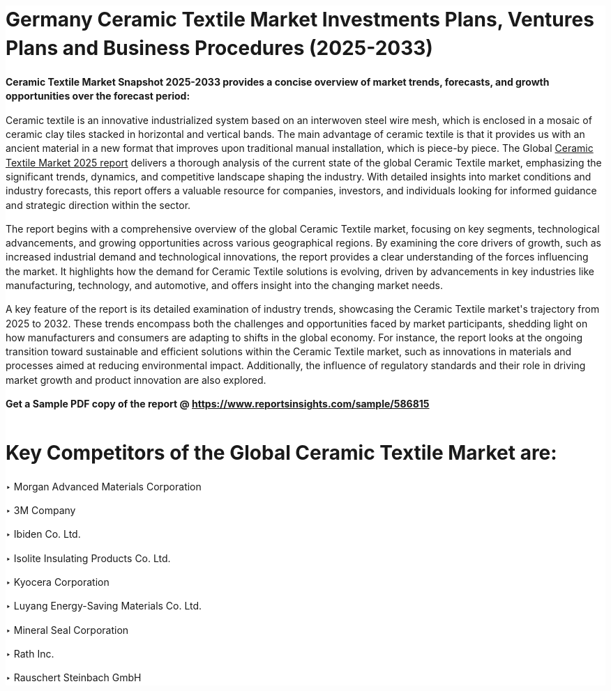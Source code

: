 # Germany Ceramic Textile Market Investments Plans, Ventures Plans and Business Procedures (2025-2033)

<strong>Ceramic Textile Market Snapshot 2025-2033 provides a concise overview of market trends, forecasts, and growth opportunities over the forecast period:</strong>

Ceramic textile is an innovative industrialized system based on an interwoven steel wire mesh, which is enclosed in a mosaic of ceramic clay tiles stacked in horizontal and vertical bands. The main advantage of ceramic textile is that it provides us with an ancient material in a new format that improves upon traditional manual installation, which is piece-by piece. The Global <a href=https://www.reportsinsights.com/sample/586815>Ceramic Textile Market 2025 report</a> delivers a thorough analysis of the current state of the global Ceramic Textile market, emphasizing the significant trends, dynamics, and competitive landscape shaping the industry. With detailed insights into market conditions and industry forecasts, this report offers a valuable resource for companies, investors, and individuals looking for informed guidance and strategic direction within the sector.

The report begins with a comprehensive overview of the global Ceramic Textile market, focusing on key segments, technological advancements, and growing opportunities across various geographical regions. By examining the core drivers of growth, such as increased industrial demand and technological innovations, the report provides a clear understanding of the forces influencing the market. It highlights how the demand for Ceramic Textile solutions is evolving, driven by advancements in key industries like manufacturing, technology, and automotive, and offers insight into the changing market needs.

A key feature of the report is its detailed examination of industry trends, showcasing the Ceramic Textile market's trajectory from 2025 to 2032. These trends encompass both the challenges and opportunities faced by market participants, shedding light on how manufacturers and consumers are adapting to shifts in the global economy. For instance, the report looks at the ongoing transition toward sustainable and efficient solutions within the Ceramic Textile market, such as innovations in materials and processes aimed at reducing environmental impact. Additionally, the influence of regulatory standards and their role in driving market growth and product innovation are also explored.

<strong>Get a Sample PDF copy of the report @ <a href=https://www.reportsinsights.com/sample/586815>https://www.reportsinsights.com/sample/586815</a></strong>

# <strong>Key Competitors of the Global Ceramic Textile Market are:</strong>

‣ Morgan Advanced Materials Corporation

‣ 3M Company

‣ Ibiden Co. Ltd.

‣ Isolite Insulating Products Co. Ltd.

‣ Kyocera Corporation

‣ Luyang Energy-Saving Materials Co. Ltd.

‣ Mineral Seal Corporation

‣ Rath Inc.

‣ Rauschert Steinbach GmbH
